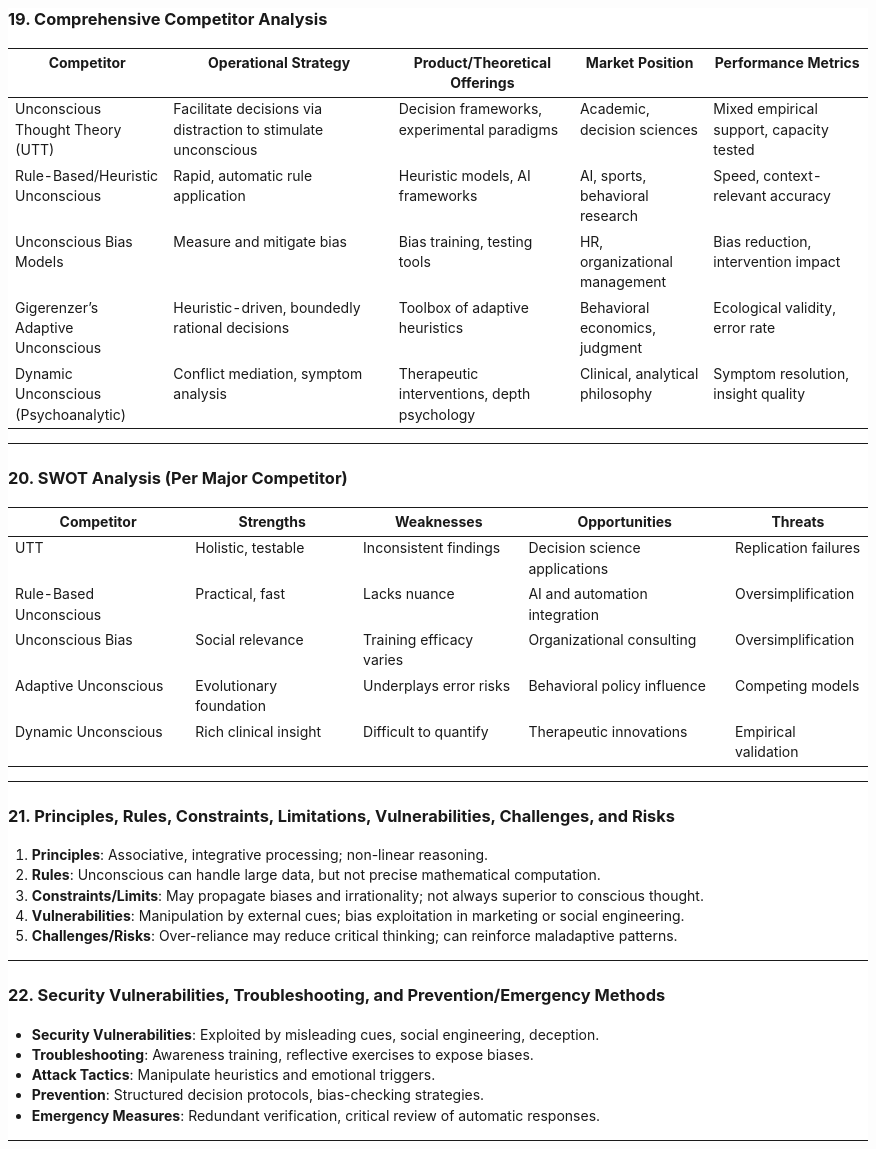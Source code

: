 ### 19. Comprehensive Competitor Analysis

| Competitor                          | Operational Strategy                                            | Product/Theoretical Offerings                                 | Market Position                | Performance Metrics                 |
|-------------------------------------|---------------------------------------------------------------|--------------------------------------------------------------|---------------------------------|-------------------------------------|
| Unconscious Thought Theory (UTT)    | Facilitate decisions via distraction to stimulate unconscious  | Decision frameworks, experimental paradigms                  | Academic, decision sciences     | Mixed empirical support, capacity tested   |
| Rule-Based/Heuristic Unconscious    | Rapid, automatic rule application                             | Heuristic models, AI frameworks                              | AI, sports, behavioral research | Speed, context-relevant accuracy    |
| Unconscious Bias Models             | Measure and mitigate bias                                     | Bias training, testing tools                                 | HR, organizational management   | Bias reduction, intervention impact |
| Gigerenzer’s Adaptive Unconscious   | Heuristic-driven, boundedly rational decisions                | Toolbox of adaptive heuristics                               | Behavioral economics, judgment  | Ecological validity, error rate     |
| Dynamic Unconscious (Psychoanalytic)| Conflict mediation, symptom analysis                          | Therapeutic interventions, depth psychology                  | Clinical, analytical philosophy | Symptom resolution, insight quality |

---

### 20. SWOT Analysis (Per Major Competitor)

| Competitor                | Strengths                | Weaknesses             | Opportunities                  | Threats              |
|--------------------------|--------------------------|------------------------|--------------------------------|----------------------|
| UTT                      | Holistic, testable       | Inconsistent findings  | Decision science applications  | Replication failures |
| Rule-Based Unconscious   | Practical, fast          | Lacks nuance           | AI and automation integration  | Oversimplification   |
| Unconscious Bias         | Social relevance         | Training efficacy varies| Organizational consulting      | Oversimplification   |
| Adaptive Unconscious     | Evolutionary foundation  | Underplays error risks | Behavioral policy influence    | Competing models     |
| Dynamic Unconscious      | Rich clinical insight    | Difficult to quantify  | Therapeutic innovations        | Empirical validation |

---

### 21. Principles, Rules, Constraints, Limitations, Vulnerabilities, Challenges, and Risks

1. **Principles**: Associative, integrative processing; non-linear reasoning.
2. **Rules**: Unconscious can handle large data, but not precise mathematical computation.
3. **Constraints/Limits**: May propagate biases and irrationality; not always superior to conscious thought.
4. **Vulnerabilities**: Manipulation by external cues; bias exploitation in marketing or social engineering.
5. **Challenges/Risks**: Over-reliance may reduce critical thinking; can reinforce maladaptive patterns.

---

### 22. Security Vulnerabilities, Troubleshooting, and Prevention/Emergency Methods

- **Security Vulnerabilities**: Exploited by misleading cues, social engineering, deception.
- **Troubleshooting**: Awareness training, reflective exercises to expose biases.
- **Attack Tactics**: Manipulate heuristics and emotional triggers.
- **Prevention**: Structured decision protocols, bias-checking strategies.
- **Emergency Measures**: Redundant verification, critical review of automatic responses.

---
